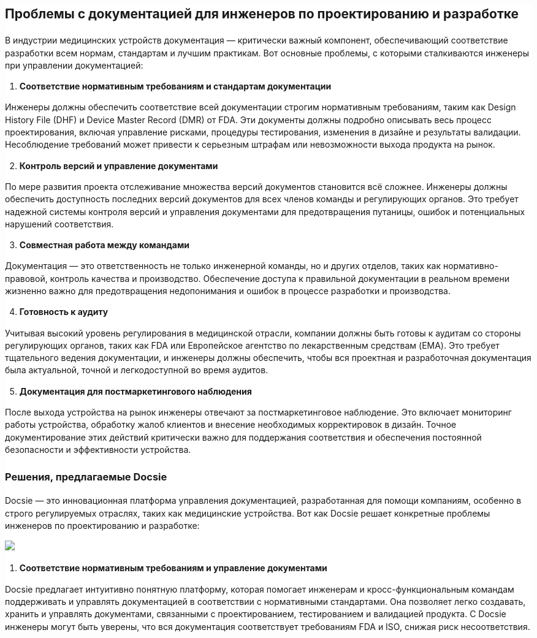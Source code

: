 ## Проблемы с документацией для инженеров по проектированию и разработке

В индустрии медицинских устройств документация — критически важный компонент, обеспечивающий соответствие разработки всем нормам, стандартам и лучшим практикам. Вот основные проблемы, с которыми сталкиваются инженеры при управлении документацией:

1. **Соответствие нормативным требованиям и стандартам документации**

Инженеры должны обеспечить соответствие всей документации строгим нормативным требованиям, таким как Design History File (DHF) и Device Master Record (DMR) от FDA. Эти документы должны подробно описывать весь процесс проектирования, включая управление рисками, процедуры тестирования, изменения в дизайне и результаты валидации. Несоблюдение требований может привести к серьезным штрафам или невозможности выхода продукта на рынок.

2. **Контроль версий и управление документами**

По мере развития проекта отслеживание множества версий документов становится всё сложнее. Инженеры должны обеспечить доступность последних версий документов для всех членов команды и регулирующих органов. Это требует надежной системы контроля версий и управления документами для предотвращения путаницы, ошибок и потенциальных нарушений соответствия.

3. **Совместная работа между командами**

Документация — это ответственность не только инженерной команды, но и других отделов, таких как нормативно-правовой, контроль качества и производство. Обеспечение доступа к правильной документации в реальном времени жизненно важно для предотвращения недопонимания и ошибок в процессе разработки и производства.

4. **Готовность к аудиту**

Учитывая высокий уровень регулирования в медицинской отрасли, компании должны быть готовы к аудитам со стороны регулирующих органов, таких как FDA или Европейское агентство по лекарственным средствам (EMA). Это требует тщательного ведения документации, и инженеры должны обеспечить, чтобы вся проектная и разработочная документация была актуальной, точной и легкодоступной во время аудитов.

5. **Документация для постмаркетингового наблюдения**

После выхода устройства на рынок инженеры отвечают за постмаркетинговое наблюдение. Это включает мониторинг работы устройства, обработку жалоб клиентов и внесение необходимых корректировок в дизайн. Точное документирование этих действий критически важно для поддержания соответствия и обеспечения постоянной безопасности и эффективности устройства.

### Решения, предлагаемые Docsie

Docsie — это инновационная платформа управления документацией, разработанная для помощи компаниям, особенно в строго регулируемых отраслях, таких как медицинские устройства. Вот как Docsie решает конкретные проблемы инженеров по проектированию и разработке:

![](https://cdn.docsie.io/workspace_PxAvC1Uenuc7ad6H3/doc_wn84Jkoc6hIMTO2eE/file_ldkimrCmSOxjNm5kB/image_e3793660-7aca-486c-fd59-1a8bbecc0b32.jpg)

1. **Соответствие нормативным требованиям и управление документами**

Docsie предлагает интуитивно понятную платформу, которая помогает инженерам и кросс-функциональным командам поддерживать и управлять документацией в соответствии с нормативными стандартами. Она позволяет легко создавать, хранить и управлять документами, связанными с проектированием, тестированием и валидацией продукта. С Docsie инженеры могут быть уверены, что вся документация соответствует требованиям FDA и ISO, снижая риск несоответствия.
